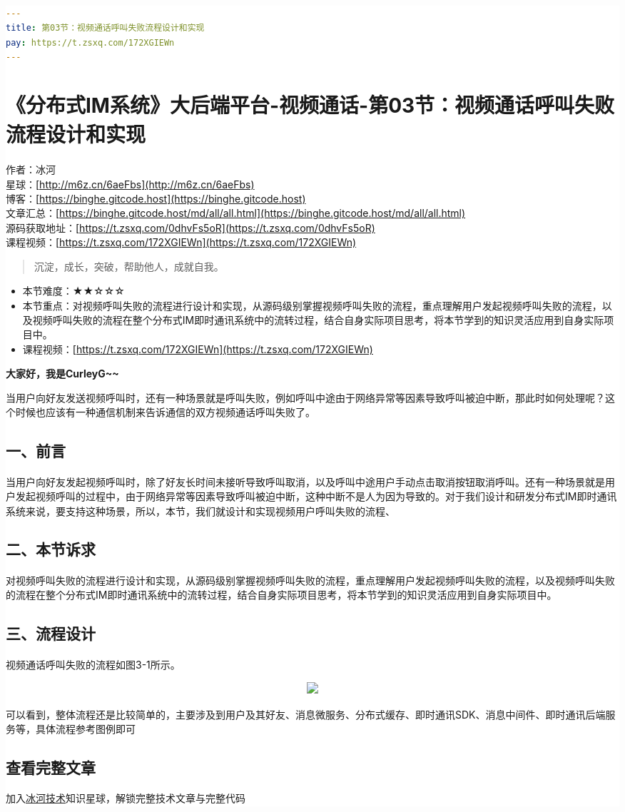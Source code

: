 ```yaml
---
title: 第03节：视频通话呼叫失败流程设计和实现
pay: https://t.zsxq.com/172XGIEWn
---
```


# 《分布式IM系统》大后端平台-视频通话-第03节：视频通话呼叫失败流程设计和实现

作者：冰河
<br/>星球：[http://m6z.cn/6aeFbs](http://m6z.cn/6aeFbs)
<br/>博客：[https://binghe.gitcode.host](https://binghe.gitcode.host)
<br/>文章汇总：[https://binghe.gitcode.host/md/all/all.html](https://binghe.gitcode.host/md/all/all.html)
<br/>源码获取地址：[https://t.zsxq.com/0dhvFs5oR](https://t.zsxq.com/0dhvFs5oR)
<br/>课程视频：[https://t.zsxq.com/172XGIEWn](https://t.zsxq.com/172XGIEWn)

> 沉淀，成长，突破，帮助他人，成就自我。

* 本节难度：★★☆☆☆
* 本节重点：对视频呼叫失败的流程进行设计和实现，从源码级别掌握视频呼叫失败的流程，重点理解用户发起视频呼叫失败的流程，以及视频呼叫失败的流程在整个分布式IM即时通讯系统中的流转过程，结合自身实际项目思考，将本节学到的知识灵活应用到自身实际项目中。
* 课程视频：[https://t.zsxq.com/172XGIEWn](https://t.zsxq.com/172XGIEWn)

**大家好，我是CurleyG~~**

当用户向好友发送视频呼叫时，还有一种场景就是呼叫失败，例如呼叫中途由于网络异常等因素导致呼叫被迫中断，那此时如何处理呢？这个时候也应该有一种通信机制来告诉通信的双方视频通话呼叫失败了。

## 一、前言

当用户向好友发起视频呼叫时，除了好友长时间未接听导致呼叫取消，以及呼叫中途用户手动点击取消按钮取消呼叫。还有一种场景就是用户发起视频呼叫的过程中，由于网络异常等因素导致呼叫被迫中断，这种中断不是人为因为导致的。对于我们设计和研发分布式IM即时通讯系统来说，要支持这种场景，所以，本节，我们就设计和实现视频用户呼叫失败的流程、

## 二、本节诉求

对视频呼叫失败的流程进行设计和实现，从源码级别掌握视频呼叫失败的流程，重点理解用户发起视频呼叫失败的流程，以及视频呼叫失败的流程在整个分布式IM即时通讯系统中的流转过程，结合自身实际项目思考，将本节学到的知识灵活应用到自身实际项目中。

## 三、流程设计

视频通话呼叫失败的流程如图3-1所示。

<div align="center">
    <img src="https://binghe.gitcode.host/images/project/im/2024-02-02-001.png?raw=true" width="70%">
    <br/>
</div>

可以看到，整体流程还是比较简单的，主要涉及到用户及其好友、消息微服务、分布式缓存、即时通讯SDK、消息中间件、即时通讯后端服务等，具体流程参考图例即可

## 查看完整文章

加入[冰河技术](http://m6z.cn/6aeFbs)知识星球，解锁完整技术文章与完整代码

